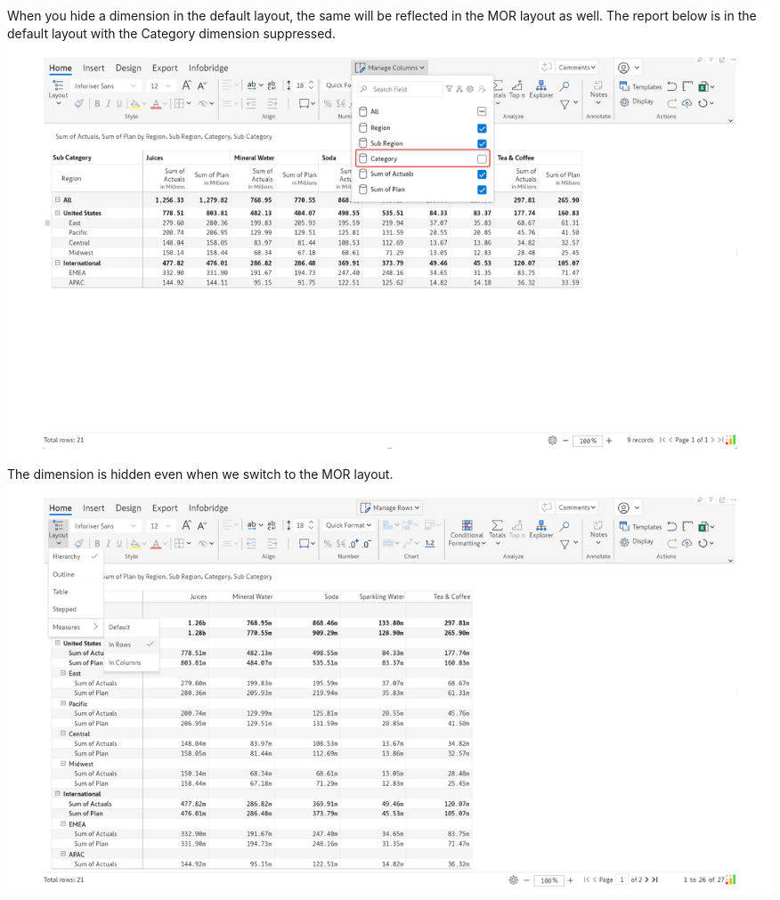 When you hide a dimension in the default layout, the same will be reflected in the MOR layout as well. The report below is in the default layout with the Category dimension suppressed.

<figure><img src="../.gitbook/assets/12.5.2. hide-dimension-default-layout.png" alt=""><figcaption></figcaption></figure>

The dimension is hidden even when we switch to the MOR layout.

<figure><img src="../.gitbook/assets/12.5.3. dimension-hidden-MOR.png" alt=""><figcaption></figcaption></figure>
